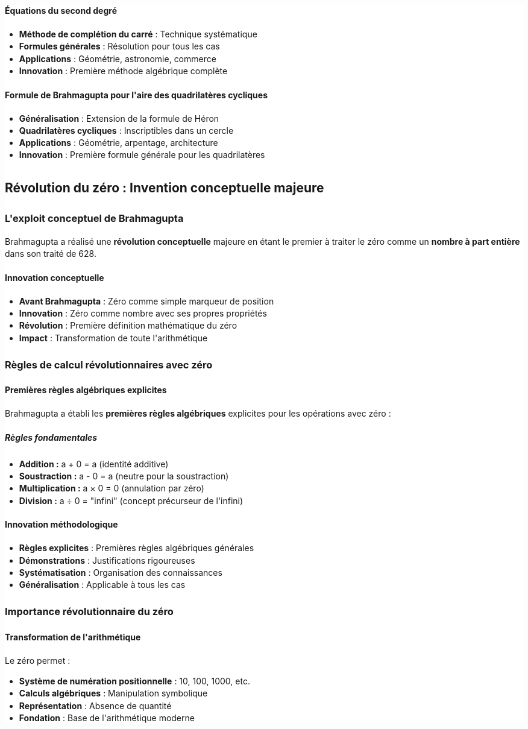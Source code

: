 #### **Équations du second degré**
- **Méthode de complétion du carré** : Technique systématique
- **Formules générales** : Résolution pour tous les cas
- **Applications** : Géométrie, astronomie, commerce
- **Innovation** : Première méthode algébrique complète

#### **Formule de Brahmagupta pour l'aire des quadrilatères cycliques**
- **Généralisation** : Extension de la formule de Héron
- **Quadrilatères cycliques** : Inscriptibles dans un cercle
- **Applications** : Géométrie, arpentage, architecture
- **Innovation** : Première formule générale pour les quadrilatères

## Révolution du zéro : Invention conceptuelle majeure

### **L'exploit conceptuel de Brahmagupta**

Brahmagupta a réalisé une **révolution conceptuelle** majeure en étant le premier à traiter le zéro comme un **nombre à part entière** dans son traité de 628.

#### **Innovation conceptuelle**
- **Avant Brahmagupta** : Zéro comme simple marqueur de position
- **Innovation** : Zéro comme nombre avec ses propres propriétés
- **Révolution** : Première définition mathématique du zéro
- **Impact** : Transformation de toute l'arithmétique

### **Règles de calcul révolutionnaires avec zéro**

#### **Premières règles algébriques explicites**
Brahmagupta a établi les **premières règles algébriques** explicites pour les opérations avec zéro :

##### **Règles fondamentales**
- **Addition :** a + 0 = a (identité additive)
- **Soustraction :** a - 0 = a (neutre pour la soustraction)
- **Multiplication :** a × 0 = 0 (annulation par zéro)
- **Division :** a ÷ 0 = "infini" (concept précurseur de l'infini)

#### **Innovation méthodologique**
- **Règles explicites** : Premières règles algébriques générales
- **Démonstrations** : Justifications rigoureuses
- **Systématisation** : Organisation des connaissances
- **Généralisation** : Applicable à tous les cas

### **Importance révolutionnaire du zéro**

#### **Transformation de l'arithmétique**
Le zéro permet :
- **Système de numération positionnelle** : 10, 100, 1000, etc.
- **Calculs algébriques** : Manipulation symbolique
- **Représentation** : Absence de quantité
- **Fondation** : Base de l'arithmétique moderne
